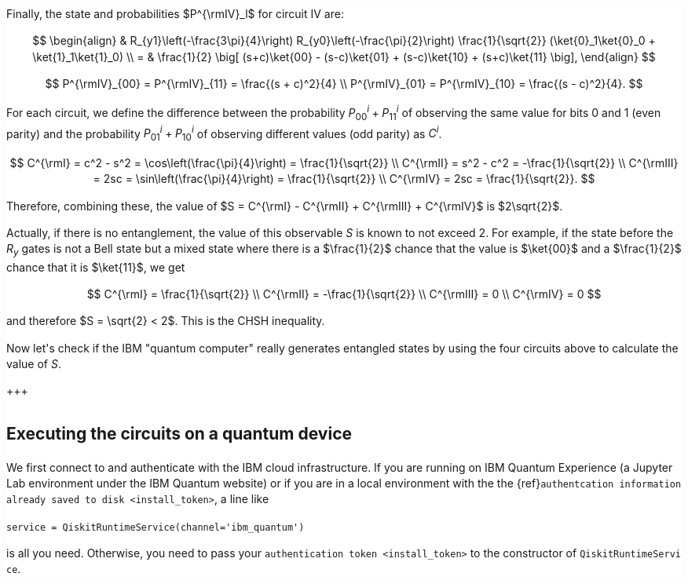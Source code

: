 Finally, the state and probabilities $P^{\rmIV}_l$ for circuit IV are:

$$
\begin{align}
& R_{y1}\left(-\frac{3\pi}{4}\right) R_{y0}\left(-\frac{\pi}{2}\right) \frac{1}{\sqrt{2}} (\ket{0}_1\ket{0}_0 + \ket{1}_1\ket{1}_0) \\
= & \frac{1}{2} \big[ (s+c)\ket{00} - (s-c)\ket{01} + (s-c)\ket{10} + (s+c)\ket{11} \big],
\end{align}
$$

$$
P^{\rmIV}_{00} = P^{\rmIV}_{11} = \frac{(s + c)^2}{4} \\
P^{\rmIV}_{01} = P^{\rmIV}_{10} = \frac{(s - c)^2}{4}.
$$

For each circuit, we define the difference between the probability $P^{i}_{00} + P^{i}_{11}$ of observing the same value for bits 0 and 1 (even parity) and the probability $P^{i}_{01} + P^{i}_{10}$ of observing different values (odd parity) as $C^i$.

$$
C^{\rmI} = c^2 - s^2 = \cos\left(\frac{\pi}{4}\right) = \frac{1}{\sqrt{2}} \\
C^{\rmII} = s^2 - c^2 = -\frac{1}{\sqrt{2}} \\
C^{\rmIII} = 2sc = \sin\left(\frac{\pi}{4}\right) = \frac{1}{\sqrt{2}} \\
C^{\rmIV} = 2sc = \frac{1}{\sqrt{2}}.
$$

Therefore, combining these, the value of $S = C^{\rmI} - C^{\rmII} + C^{\rmIII} + C^{\rmIV}$ is $2\sqrt{2}$.

Actually, if there is no entanglement, the value of this observable $S$ is known to not exceed 2. For example, if the state before the $R_y$ gates is not a Bell state but a mixed state where there is a $\frac{1}{2}$ chance that the value is $\ket{00}$ and a $\frac{1}{2}$ chance that it is $\ket{11}$, we get

$$
C^{\rmI} = \frac{1}{\sqrt{2}} \\
C^{\rmII} = -\frac{1}{\sqrt{2}} \\
C^{\rmIII} = 0 \\
C^{\rmIV} = 0
$$

and therefore $S = \sqrt{2} < 2$. This is the CHSH inequality.

Now let's check if the IBM "quantum computer" really generates entangled states by using the four circuits above to calculate the value of $S$.

+++

## Executing the circuits on a quantum device

We first connect to and authenticate with the IBM cloud infrastructure. If you are running on IBM Quantum Experience (a Jupyter Lab environment under the IBM Quantum website) or if you are in a local environment with the the {ref}`authentcation information already saved to disk <install_token>`, a line like
```{code-block} python
service = QiskitRuntimeService(channel='ibm_quantum')
```
is all you need. Otherwise, you need to pass your `authentication token <install_token>` to the constructor of `QiskitRuntimeService`.


[^mixed_state]: Strictly speaking, the state of a register can be expressed with kets only when the register is not entangled with other registers, but we will skip the details here.
[^complexarray]: In the simulations of QCs on classical computers, the states of the quantum registers are expressed with arrays of complex numbers, which corresponds well with this notation.